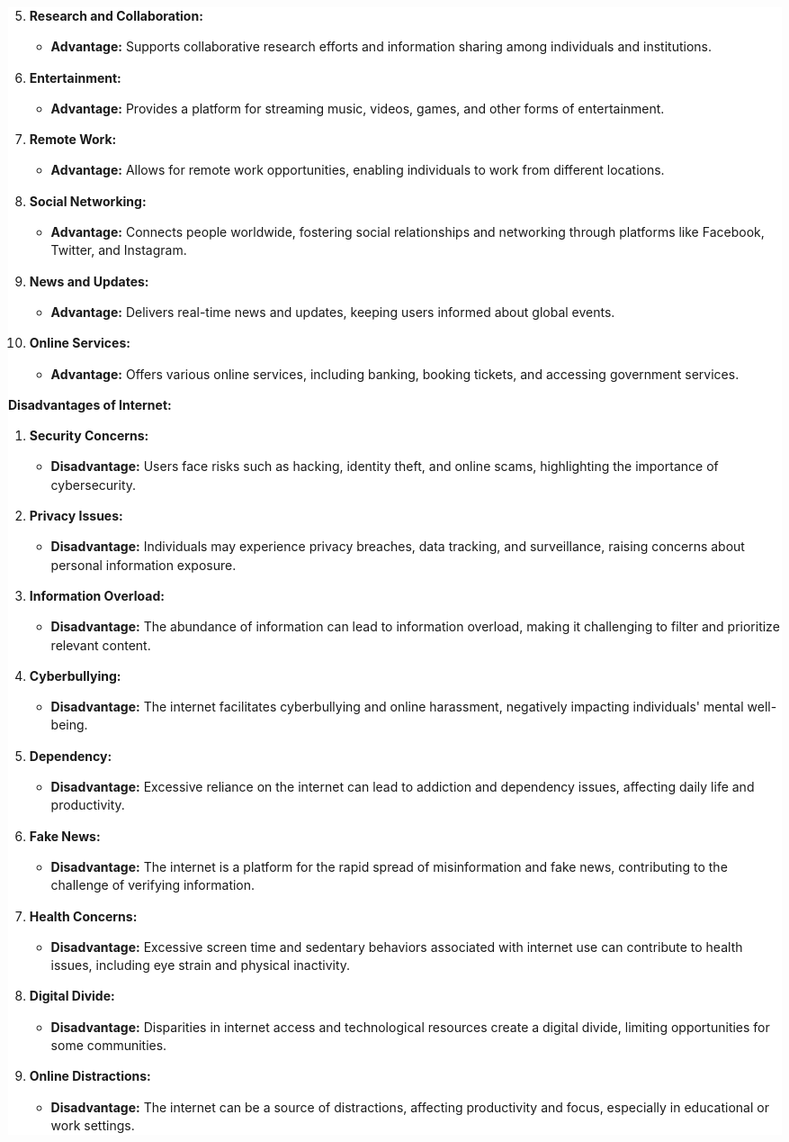 5. **Research and Collaboration:**
   - **Advantage:** Supports collaborative research efforts and information sharing among individuals and institutions.

6. **Entertainment:**
   - **Advantage:** Provides a platform for streaming music, videos, games, and other forms of entertainment.

7. **Remote Work:**
   - **Advantage:** Allows for remote work opportunities, enabling individuals to work from different locations.

8. **Social Networking:**
   - **Advantage:** Connects people worldwide, fostering social relationships and networking through platforms like Facebook, Twitter, and Instagram.

9. **News and Updates:**
   - **Advantage:** Delivers real-time news and updates, keeping users informed about global events.

10. **Online Services:**
    - **Advantage:** Offers various online services, including banking, booking tickets, and accessing government services.

**Disadvantages of Internet:**

1. **Security Concerns:**
   - **Disadvantage:** Users face risks such as hacking, identity theft, and online scams, highlighting the importance of cybersecurity.

2. **Privacy Issues:**
   - **Disadvantage:** Individuals may experience privacy breaches, data tracking, and surveillance, raising concerns about personal information exposure.

3. **Information Overload:**
   - **Disadvantage:** The abundance of information can lead to information overload, making it challenging to filter and prioritize relevant content.

4. **Cyberbullying:**
   - **Disadvantage:** The internet facilitates cyberbullying and online harassment, negatively impacting individuals' mental well-being.

5. **Dependency:**
   - **Disadvantage:** Excessive reliance on the internet can lead to addiction and dependency issues, affecting daily life and productivity.

6. **Fake News:**
   - **Disadvantage:** The internet is a platform for the rapid spread of misinformation and fake news, contributing to the challenge of verifying information.

7. **Health Concerns:**
   - **Disadvantage:** Excessive screen time and sedentary behaviors associated with internet use can contribute to health issues, including eye strain and physical inactivity.

8. **Digital Divide:**
   - **Disadvantage:** Disparities in internet access and technological resources create a digital divide, limiting opportunities for some communities.

9. **Online Distractions:**
   - **Disadvantage:** The internet can be a source of distractions, affecting productivity and focus, especially in educational or work settings.
